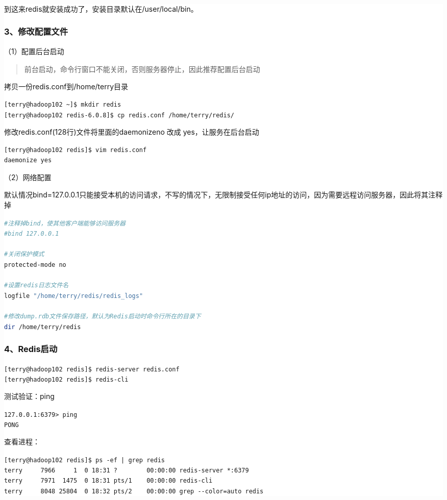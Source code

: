 到这来redis就安装成功了，安装目录默认在/user/local/bin。



### 3、修改配置文件

（1）配置后台启动

> 前台启动，命令行窗口不能关闭，否则服务器停止，因此推荐配置后台启动

拷贝一份redis.conf到/home/terry目录

~~~
[terry@hadoop102 ~]$ mkdir redis
[terry@hadoop102 redis-6.0.8]$ cp redis.conf /home/terry/redis/
~~~

修改redis.conf(128行)文件将里面的daemonizeno 改成 yes，让服务在后台启动

~~~
[terry@hadoop102 redis]$ vim redis.conf 
daemonize yes
~~~

（2）网络配置

默认情况bind=127.0.0.1只能接受本机的访问请求，不写的情况下，无限制接受任何ip地址的访问，因为需要远程访问服务器，因此将其注释掉

~~~bash
#注释掉bind，使其他客户端能够访问服务器
#bind 127.0.0.1

#关闭保护模式
protected-mode no

#设置redis日志文件名
logfile "/home/terry/redis/redis_logs"

#修改dump.rdb文件保存路径，默认为Redis启动时命令行所在的目录下
dir /home/terry/redis
~~~



### 4、Redis启动

~~~
[terry@hadoop102 redis]$ redis-server redis.conf
[terry@hadoop102 redis]$ redis-cli
~~~

测试验证：ping

~~~
127.0.0.1:6379> ping
PONG
~~~

查看进程：

```
[terry@hadoop102 redis]$ ps -ef | grep redis
terry     7966     1  0 18:31 ?        00:00:00 redis-server *:6379
terry     7971  1475  0 18:31 pts/1    00:00:00 redis-cli
terry     8048 25804  0 18:32 pts/2    00:00:00 grep --color=auto redis
```
